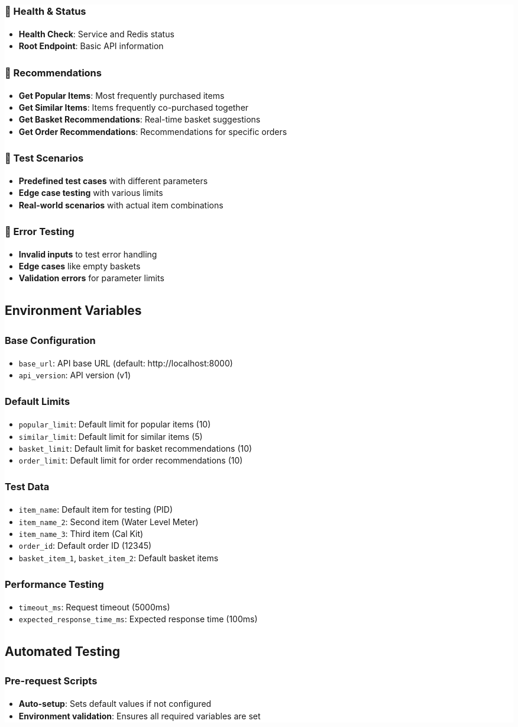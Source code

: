 ### 📁 Health & Status
- **Health Check**: Service and Redis status
- **Root Endpoint**: Basic API information

### 📁 Recommendations
- **Get Popular Items**: Most frequently purchased items
- **Get Similar Items**: Items frequently co-purchased together
- **Get Basket Recommendations**: Real-time basket suggestions
- **Get Order Recommendations**: Recommendations for specific orders

### 📁 Test Scenarios
- **Predefined test cases** with different parameters
- **Edge case testing** with various limits
- **Real-world scenarios** with actual item combinations

### 📁 Error Testing
- **Invalid inputs** to test error handling
- **Edge cases** like empty baskets
- **Validation errors** for parameter limits

## Environment Variables

### Base Configuration
- `base_url`: API base URL (default: http://localhost:8000)
- `api_version`: API version (v1)

### Default Limits
- `popular_limit`: Default limit for popular items (10)
- `similar_limit`: Default limit for similar items (5)
- `basket_limit`: Default limit for basket recommendations (10)
- `order_limit`: Default limit for order recommendations (10)

### Test Data
- `item_name`: Default item for testing (PID)
- `item_name_2`: Second item (Water Level Meter)
- `item_name_3`: Third item (Cal Kit)
- `order_id`: Default order ID (12345)
- `basket_item_1`, `basket_item_2`: Default basket items

### Performance Testing
- `timeout_ms`: Request timeout (5000ms)
- `expected_response_time_ms`: Expected response time (100ms)

## Automated Testing

### Pre-request Scripts
- **Auto-setup**: Sets default values if not configured
- **Environment validation**: Ensures all required variables are set
